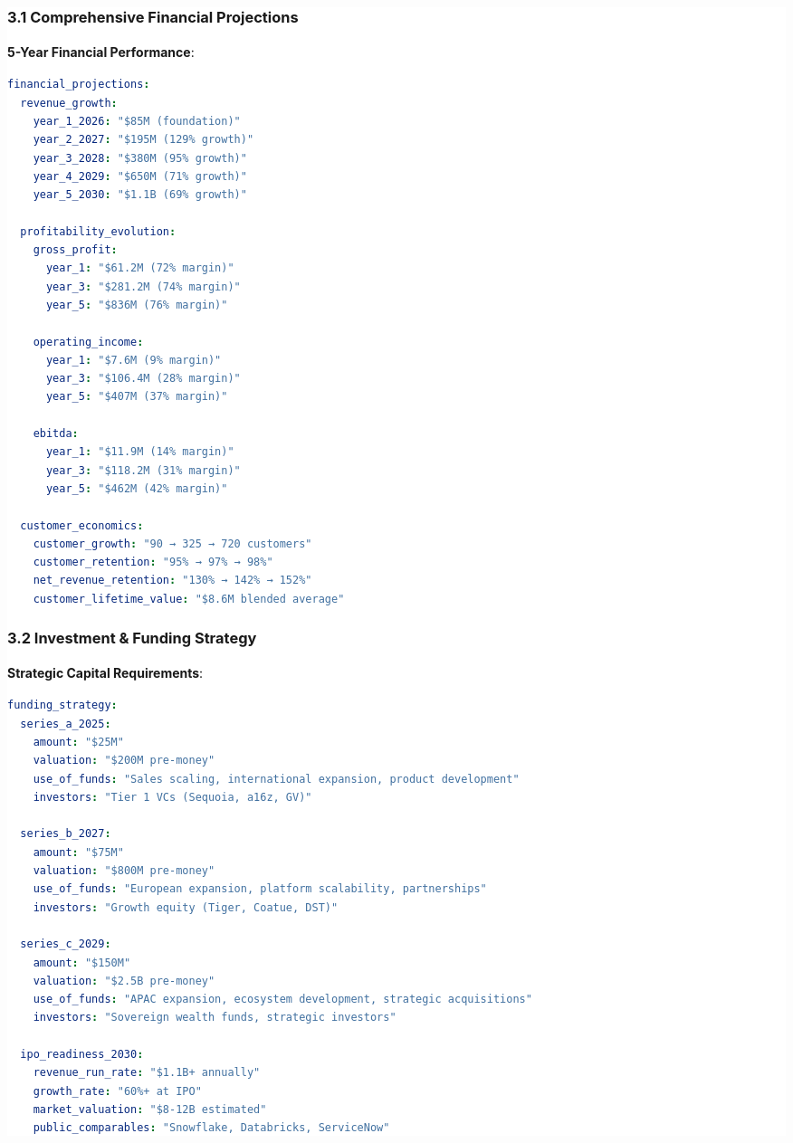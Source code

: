 ### 3.1 Comprehensive Financial Projections

**5-Year Financial Performance**:

```yaml
financial_projections:
  revenue_growth:
    year_1_2026: "$85M (foundation)"
    year_2_2027: "$195M (129% growth)"
    year_3_2028: "$380M (95% growth)"
    year_4_2029: "$650M (71% growth)"
    year_5_2030: "$1.1B (69% growth)"
    
  profitability_evolution:
    gross_profit:
      year_1: "$61.2M (72% margin)"
      year_3: "$281.2M (74% margin)"
      year_5: "$836M (76% margin)"
      
    operating_income:
      year_1: "$7.6M (9% margin)"
      year_3: "$106.4M (28% margin)"
      year_5: "$407M (37% margin)"
      
    ebitda:
      year_1: "$11.9M (14% margin)"
      year_3: "$118.2M (31% margin)"
      year_5: "$462M (42% margin)"
      
  customer_economics:
    customer_growth: "90 → 325 → 720 customers"
    customer_retention: "95% → 97% → 98%"
    net_revenue_retention: "130% → 142% → 152%"
    customer_lifetime_value: "$8.6M blended average"
```

### 3.2 Investment & Funding Strategy

**Strategic Capital Requirements**:

```yaml
funding_strategy:
  series_a_2025:
    amount: "$25M"
    valuation: "$200M pre-money"
    use_of_funds: "Sales scaling, international expansion, product development"
    investors: "Tier 1 VCs (Sequoia, a16z, GV)"
    
  series_b_2027:
    amount: "$75M"
    valuation: "$800M pre-money"
    use_of_funds: "European expansion, platform scalability, partnerships"
    investors: "Growth equity (Tiger, Coatue, DST)"
    
  series_c_2029:
    amount: "$150M"
    valuation: "$2.5B pre-money"
    use_of_funds: "APAC expansion, ecosystem development, strategic acquisitions"
    investors: "Sovereign wealth funds, strategic investors"
    
  ipo_readiness_2030:
    revenue_run_rate: "$1.1B+ annually"
    growth_rate: "60%+ at IPO"
    market_valuation: "$8-12B estimated"
    public_comparables: "Snowflake, Databricks, ServiceNow"
```